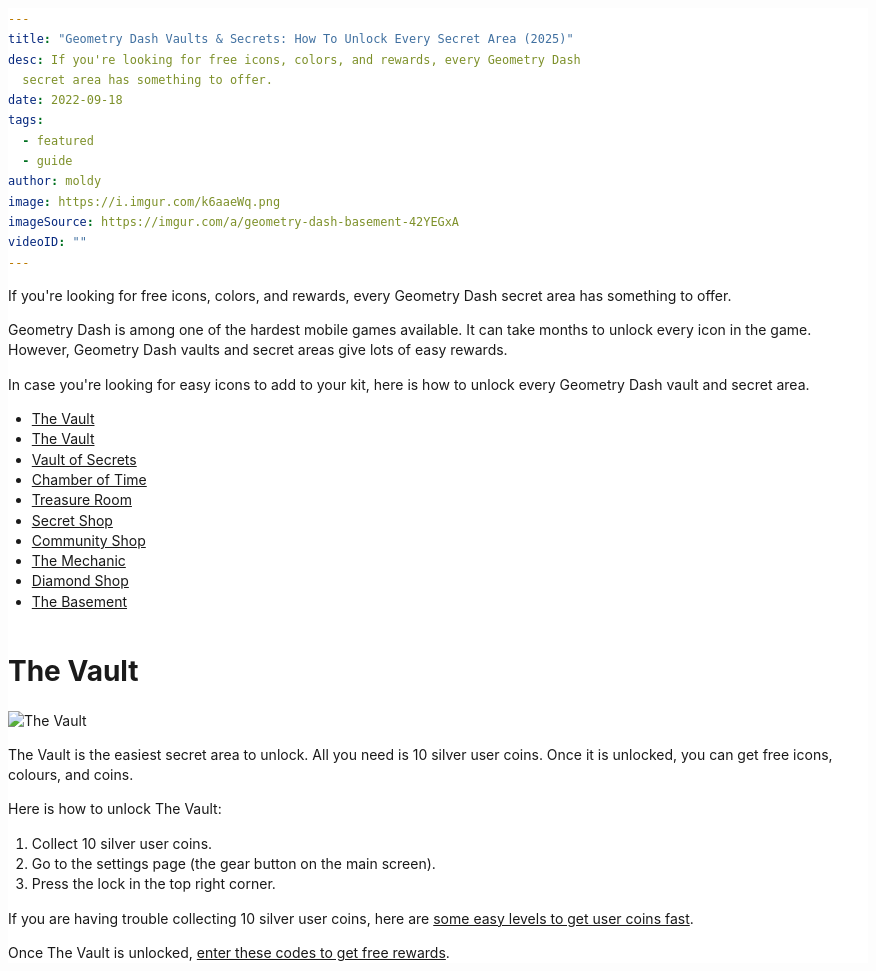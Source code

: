 ```yaml
---
title: "Geometry Dash Vaults & Secrets: How To Unlock Every Secret Area (2025)"
desc: If you're looking for free icons, colors, and rewards, every Geometry Dash
  secret area has something to offer.
date: 2022-09-18
tags:
  - featured
  - guide
author: moldy
image: https://i.imgur.com/k6aaeWq.png
imageSource: https://imgur.com/a/geometry-dash-basement-42YEGxA
videoID: ""
---
```


If you're looking for free icons, colors, and rewards, every Geometry Dash secret area has something to offer.

Geometry Dash is among one of the hardest mobile games available. It can take months to unlock every icon in the game. However, Geometry Dash vaults and secret areas give lots of easy rewards.

In case you're looking for easy icons to add to your kit, here is how to unlock every Geometry Dash vault and secret area.

- [The Vault](#the-vault)
- [The Vault](#wraith-vault)
- [Vault of Secrets](#vault-of-secrets)
- [Chamber of Time](#chamber-of-time)
- [Treasure Room](#treasure-room)
- [Secret Shop](#secret-shop)
- [Community Shop](#community-shop)
- [The Mechanic](#the-mechanic)
- [Diamond Shop](#diamond-shop)
- [The Basement](#the-basement)

# The Vault

![The Vault](https://i.imgur.com/aSGtgnb.png)

The Vault is the easiest secret area to unlock. All you need is 10 silver user coins. Once it is unlocked, you can get free icons, colours, and coins.

Here is how to unlock The Vault:

1. Collect 10 silver user coins.
2. Go to the settings page (the gear button on the main screen).
3. Press the lock in the top right corner.

If you are having trouble collecting 10 silver user coins, here are [some easy levels to get user coins fast](/posts/geometry-dash-how-to-get-user-coins-easy/).

Once The Vault is unlocked, [enter these codes to get free rewards](/posts/geometry-dash-all-vault-codes-2022/#the-vault-codes).
